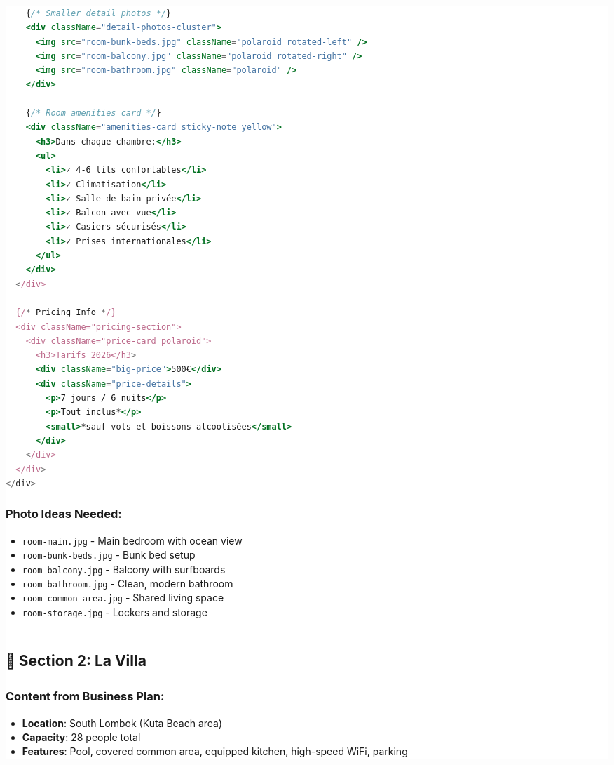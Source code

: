 ```jsx
    {/* Smaller detail photos */}
    <div className="detail-photos-cluster">
      <img src="room-bunk-beds.jpg" className="polaroid rotated-left" />
      <img src="room-balcony.jpg" className="polaroid rotated-right" />
      <img src="room-bathroom.jpg" className="polaroid" />
    </div>

    {/* Room amenities card */}
    <div className="amenities-card sticky-note yellow">
      <h3>Dans chaque chambre:</h3>
      <ul>
        <li>✓ 4-6 lits confortables</li>
        <li>✓ Climatisation</li>
        <li>✓ Salle de bain privée</li>
        <li>✓ Balcon avec vue</li>
        <li>✓ Casiers sécurisés</li>
        <li>✓ Prises internationales</li>
      </ul>
    </div>
  </div>

  {/* Pricing Info */}
  <div className="pricing-section">
    <div className="price-card polaroid">
      <h3>Tarifs 2026</h3>
      <div className="big-price">500€</div>
      <div className="price-details">
        <p>7 jours / 6 nuits</p>
        <p>Tout inclus*</p>
        <small>*sauf vols et boissons alcoolisées</small>
      </div>
    </div>
  </div>
</div>
```

### Photo Ideas Needed:
- `room-main.jpg` - Main bedroom with ocean view
- `room-bunk-beds.jpg` - Bunk bed setup
- `room-balcony.jpg` - Balcony with surfboards
- `room-bathroom.jpg` - Clean, modern bathroom
- `room-common-area.jpg` - Shared living space
- `room-storage.jpg` - Lockers and storage

---

## 🏡 Section 2: La Villa

### Content from Business Plan:
- **Location**: South Lombok (Kuta Beach area)
- **Capacity**: 28 people total
- **Features**: Pool, covered common area, equipped kitchen, high-speed WiFi, parking

